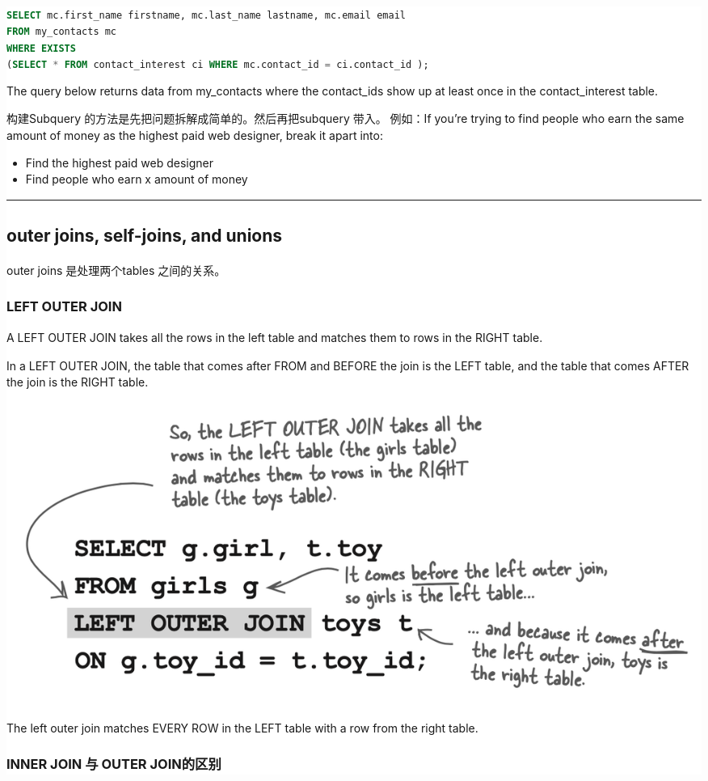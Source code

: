 ```sql
SELECT mc.first_name firstname, mc.last_name lastname, mc.email email 
FROM my_contacts mc 
WHERE EXISTS 
(SELECT * FROM contact_interest ci WHERE mc.contact_id = ci.contact_id );
```

The query below returns data from my_contacts where the contact_ids show up at least once in the contact_interest table.


构建Subquery 的方法是先把问题拆解成简单的。然后再把subquery 带入。
例如：If you’re trying to find people who earn the same amount of money as the highest paid web designer, break it apart into:
- Find the highest paid web designer
- Find people who earn x amount of money

---

## outer joins, self-joins, and unions

outer joins 是处理两个tables 之间的关系。

### LEFT OUTER JOIN

A LEFT OUTER JOIN takes all the rows in the left table and matches them to rows in the RIGHT table. 

In a LEFT OUTER JOIN, the table that comes after FROM and BEFORE the join is the LEFT table, and the table that comes AFTER the join is the RIGHT table.

![left outer join](/assets/images/MySQL/left_outer_join.png)

The left outer join matches EVERY ROW in the LEFT
table with a row from the right table.

### INNER JOIN 与 OUTER JOIN的区别
